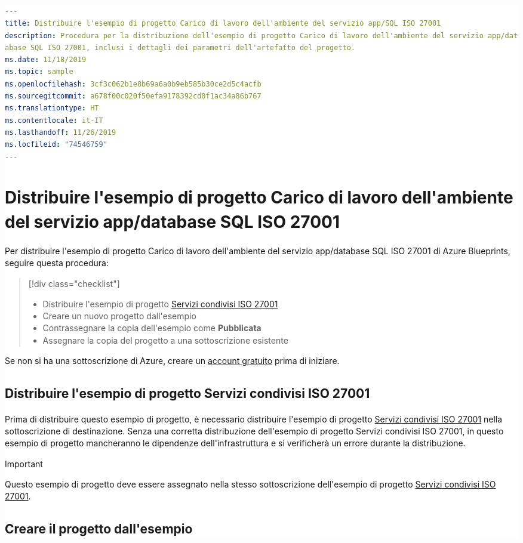 ```yaml
---
title: Distribuire l'esempio di progetto Carico di lavoro dell'ambiente del servizio app/SQL ISO 27001
description: Procedura per la distribuzione dell'esempio di progetto Carico di lavoro dell'ambiente del servizio app/database SQL ISO 27001, inclusi i dettagli dei parametri dell'artefatto del progetto.
ms.date: 11/18/2019
ms.topic: sample
ms.openlocfilehash: 3cf3c062b1e8b69a6a0b9eb585b30ce2d5c4acfb
ms.sourcegitcommit: a678f00c020f50efa9178392cd0f1ac34a86b767
ms.translationtype: HT
ms.contentlocale: it-IT
ms.lasthandoff: 11/26/2019
ms.locfileid: "74546759"
---
```

# <a name="deploy-the-iso-27001-app-service-environmentsql-database-workload-blueprint-sample"></a>Distribuire l'esempio di progetto Carico di lavoro dell'ambiente del servizio app/database SQL ISO 27001

Per distribuire l'esempio di progetto Carico di lavoro dell'ambiente del servizio app/database SQL ISO 27001 di Azure Blueprints, seguire questa procedura:

> [!div class="checklist"]
> - Distribuire l'esempio di progetto [Servizi condivisi ISO 27001](../iso27001-shared/index.md)
> - Creare un nuovo progetto dall'esempio
> - Contrassegnare la copia dell'esempio come **Pubblicata**
> - Assegnare la copia del progetto a una sottoscrizione esistente

Se non si ha una sottoscrizione di Azure, creare un [account gratuito](https://azure.microsoft.com/free) prima di iniziare.

## <a name="deploy-the-iso-27001-shared-services-blueprint-sample"></a>Distribuire l'esempio di progetto Servizi condivisi ISO 27001

Prima di distribuire questo esempio di progetto, è necessario distribuire l'esempio di progetto [Servizi condivisi ISO 27001](../iso27001-shared/index.md) nella sottoscrizione di destinazione. Senza una corretta distribuzione dell'esempio di progetto Servizi condivisi ISO 27001, in questo esempio di progetto mancheranno le dipendenze dell'infrastruttura e si verificherà un errore durante la distribuzione.

> [!IMPORTANT]
> Questo esempio di progetto deve essere assegnato nella stesso sottoscrizione dell'esempio di progetto [Servizi condivisi ISO 27001](../iso27001-shared/index.md).

## <a name="create-blueprint-from-sample"></a>Creare il progetto dall'esempio
